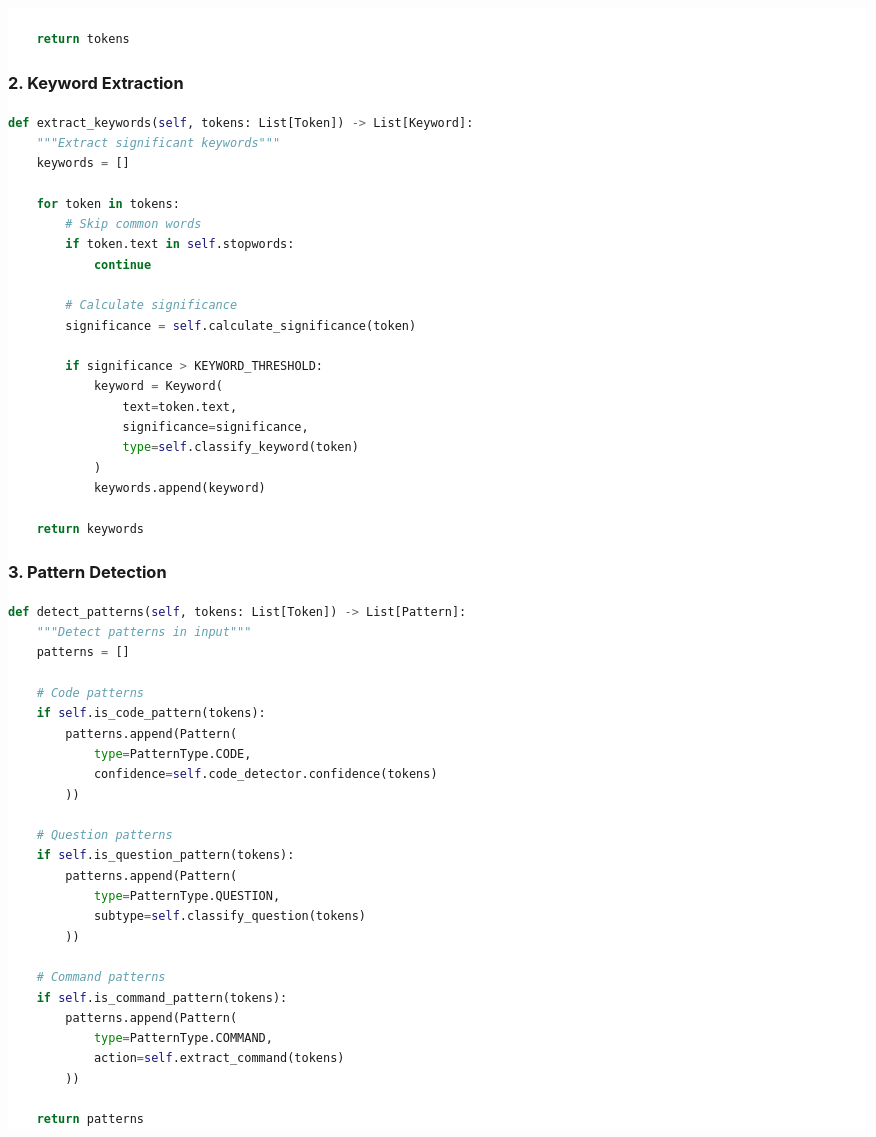 ```python
        
    return tokens
```

### 2. Keyword Extraction
```python
def extract_keywords(self, tokens: List[Token]) -> List[Keyword]:
    """Extract significant keywords"""
    keywords = []
    
    for token in tokens:
        # Skip common words
        if token.text in self.stopwords:
            continue
            
        # Calculate significance
        significance = self.calculate_significance(token)
        
        if significance > KEYWORD_THRESHOLD:
            keyword = Keyword(
                text=token.text,
                significance=significance,
                type=self.classify_keyword(token)
            )
            keywords.append(keyword)
            
    return keywords
```

### 3. Pattern Detection
```python
def detect_patterns(self, tokens: List[Token]) -> List[Pattern]:
    """Detect patterns in input"""
    patterns = []
    
    # Code patterns
    if self.is_code_pattern(tokens):
        patterns.append(Pattern(
            type=PatternType.CODE,
            confidence=self.code_detector.confidence(tokens)
        ))
    
    # Question patterns
    if self.is_question_pattern(tokens):
        patterns.append(Pattern(
            type=PatternType.QUESTION,
            subtype=self.classify_question(tokens)
        ))
    
    # Command patterns
    if self.is_command_pattern(tokens):
        patterns.append(Pattern(
            type=PatternType.COMMAND,
            action=self.extract_command(tokens)
        ))
        
    return patterns
```

